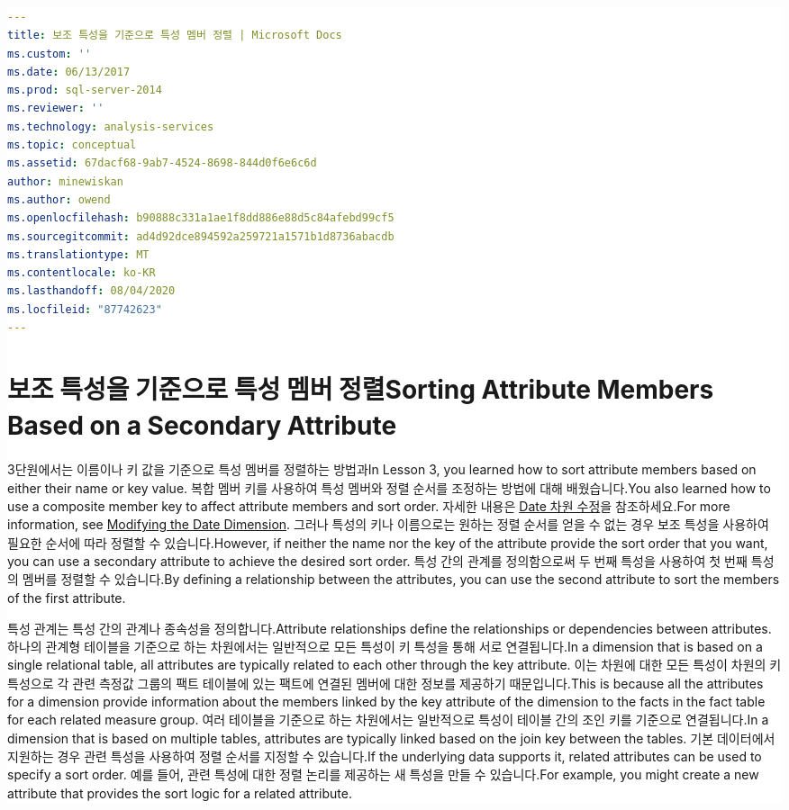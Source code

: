 ```yaml
---
title: 보조 특성을 기준으로 특성 멤버 정렬 | Microsoft Docs
ms.custom: ''
ms.date: 06/13/2017
ms.prod: sql-server-2014
ms.reviewer: ''
ms.technology: analysis-services
ms.topic: conceptual
ms.assetid: 67dacf68-9ab7-4524-8698-844d0f6e6c6d
author: minewiskan
ms.author: owend
ms.openlocfilehash: b90888c331a1ae1f8dd886e88d5c84afebd99cf5
ms.sourcegitcommit: ad4d92dce894592a259721a1571b1d8736abacdb
ms.translationtype: MT
ms.contentlocale: ko-KR
ms.lasthandoff: 08/04/2020
ms.locfileid: "87742623"
---
```

# <a name="sorting-attribute-members-based-on-a-secondary-attribute"></a><span data-ttu-id="811f3-102">보조 특성을 기준으로 특성 멤버 정렬</span><span class="sxs-lookup"><span data-stu-id="811f3-102">Sorting Attribute Members Based on a Secondary Attribute</span></span>
  <span data-ttu-id="811f3-103">3단원에서는 이름이나 키 값을 기준으로 특성 멤버를 정렬하는 방법과</span><span class="sxs-lookup"><span data-stu-id="811f3-103">In Lesson 3, you learned how to sort attribute members based on either their name or key value.</span></span> <span data-ttu-id="811f3-104">복합 멤버 키를 사용하여 특성 멤버와 정렬 순서를 조정하는 방법에 대해 배웠습니다.</span><span class="sxs-lookup"><span data-stu-id="811f3-104">You also learned how to use a composite member key to affect attribute members and sort order.</span></span> <span data-ttu-id="811f3-105">자세한 내용은 [Date 차원 수정](lesson-3-4-modifying-the-date-dimension.md)을 참조하세요.</span><span class="sxs-lookup"><span data-stu-id="811f3-105">For more information, see [Modifying the Date Dimension](lesson-3-4-modifying-the-date-dimension.md).</span></span> <span data-ttu-id="811f3-106">그러나 특성의 키나 이름으로는 원하는 정렬 순서를 얻을 수 없는 경우 보조 특성을 사용하여 필요한 순서에 따라 정렬할 수 있습니다.</span><span class="sxs-lookup"><span data-stu-id="811f3-106">However, if neither the name nor the key of the attribute provide the sort order that you want, you can use a secondary attribute to achieve the desired sort order.</span></span> <span data-ttu-id="811f3-107">특성 간의 관계를 정의함으로써 두 번째 특성을 사용하여 첫 번째 특성의 멤버를 정렬할 수 있습니다.</span><span class="sxs-lookup"><span data-stu-id="811f3-107">By defining a relationship between the attributes, you can use the second attribute to sort the members of the first attribute.</span></span>  
  
 <span data-ttu-id="811f3-108">특성 관계는 특성 간의 관계나 종속성을 정의합니다.</span><span class="sxs-lookup"><span data-stu-id="811f3-108">Attribute relationships define the relationships or dependencies between attributes.</span></span> <span data-ttu-id="811f3-109">하나의 관계형 테이블을 기준으로 하는 차원에서는 일반적으로 모든 특성이 키 특성을 통해 서로 연결됩니다.</span><span class="sxs-lookup"><span data-stu-id="811f3-109">In a dimension that is based on a single relational table, all attributes are typically related to each other through the key attribute.</span></span> <span data-ttu-id="811f3-110">이는 차원에 대한 모든 특성이 차원의 키 특성으로 각 관련 측정값 그룹의 팩트 테이블에 있는 팩트에 연결된 멤버에 대한 정보를 제공하기 때문입니다.</span><span class="sxs-lookup"><span data-stu-id="811f3-110">This is because all the attributes for a dimension provide information about the members linked by the key attribute of the dimension to the facts in the fact table for each related measure group.</span></span> <span data-ttu-id="811f3-111">여러 테이블을 기준으로 하는 차원에서는 일반적으로 특성이 테이블 간의 조인 키를 기준으로 연결됩니다.</span><span class="sxs-lookup"><span data-stu-id="811f3-111">In a dimension that is based on multiple tables, attributes are typically linked based on the join key between the tables.</span></span> <span data-ttu-id="811f3-112">기본 데이터에서 지원하는 경우 관련 특성을 사용하여 정렬 순서를 지정할 수 있습니다.</span><span class="sxs-lookup"><span data-stu-id="811f3-112">If the underlying data supports it, related attributes can be used to specify a sort order.</span></span> <span data-ttu-id="811f3-113">예를 들어, 관련 특성에 대한 정렬 논리를 제공하는 새 특성을 만들 수 있습니다.</span><span class="sxs-lookup"><span data-stu-id="811f3-113">For example, you might create a new attribute that provides the sort logic for a related attribute.</span></span>  
  